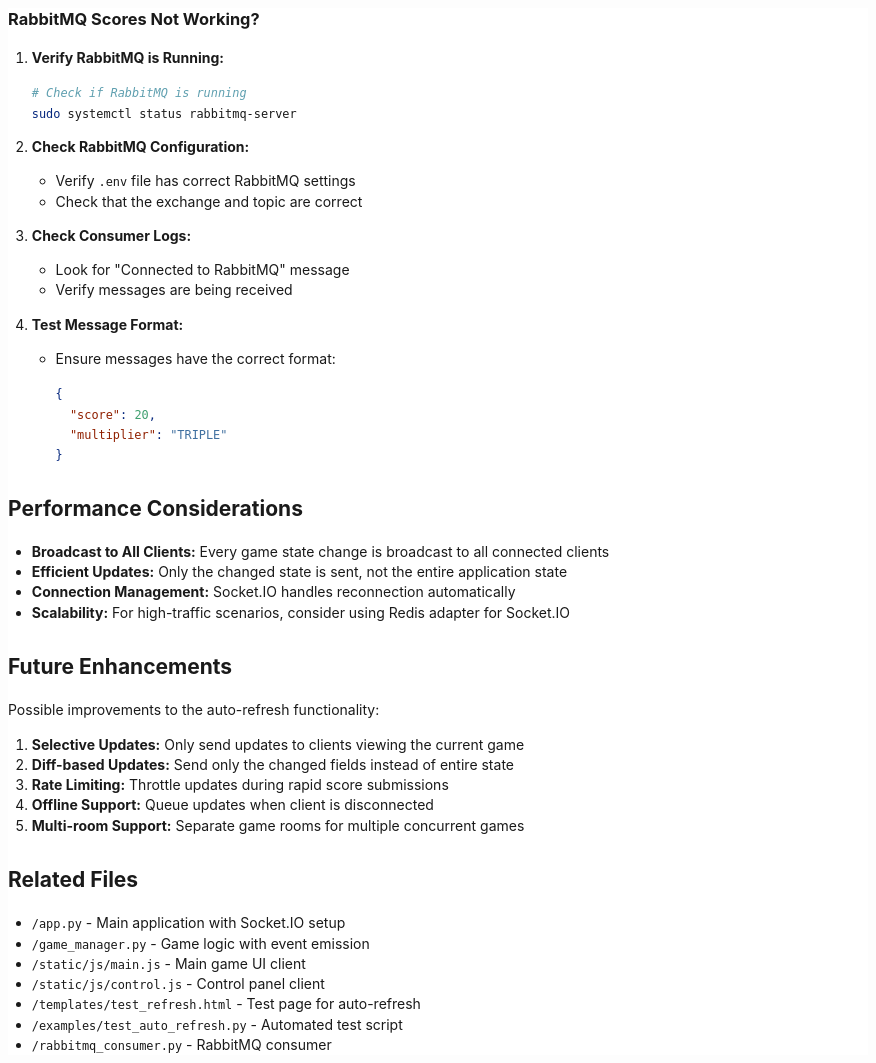 ### RabbitMQ Scores Not Working?

1. **Verify RabbitMQ is Running:**

   ```bash
   # Check if RabbitMQ is running
   sudo systemctl status rabbitmq-server
   ```

2. **Check RabbitMQ Configuration:**
   - Verify `.env` file has correct RabbitMQ settings
   - Check that the exchange and topic are correct

3. **Check Consumer Logs:**
   - Look for "Connected to RabbitMQ" message
   - Verify messages are being received

4. **Test Message Format:**
   - Ensure messages have the correct format:

     ```json
     {
       "score": 20,
       "multiplier": "TRIPLE"
     }
     ```

## Performance Considerations

- **Broadcast to All Clients:** Every game state change is broadcast to all connected clients
- **Efficient Updates:** Only the changed state is sent, not the entire application state
- **Connection Management:** Socket.IO handles reconnection automatically
- **Scalability:** For high-traffic scenarios, consider using Redis adapter for Socket.IO

## Future Enhancements

Possible improvements to the auto-refresh functionality:

1. **Selective Updates:** Only send updates to clients viewing the current game
2. **Diff-based Updates:** Send only the changed fields instead of entire state
3. **Rate Limiting:** Throttle updates during rapid score submissions
4. **Offline Support:** Queue updates when client is disconnected
5. **Multi-room Support:** Separate game rooms for multiple concurrent games

## Related Files

- `/app.py` - Main application with Socket.IO setup
- `/game_manager.py` - Game logic with event emission
- `/static/js/main.js` - Main game UI client
- `/static/js/control.js` - Control panel client
- `/templates/test_refresh.html` - Test page for auto-refresh
- `/examples/test_auto_refresh.py` - Automated test script
- `/rabbitmq_consumer.py` - RabbitMQ consumer
